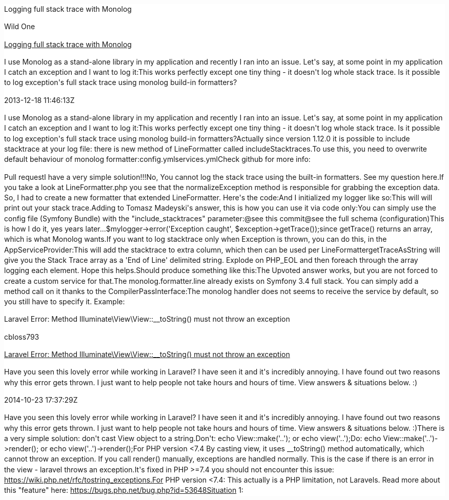 Logging full stack trace with Monolog

Wild One

[Logging full stack trace with Monolog](https://stackoverflow.com/questions/20657309/logging-full-stack-trace-with-monolog)

I use Monolog as a stand-alone library in my application and recently I ran into an issue. Let's say, at some point in my application I catch an exception and I want to log it:This works perfectly except one tiny thing - it doesn't log whole stack trace. Is it possible to log exception's full stack trace using monolog build-in formatters?

2013-12-18 11:46:13Z

I use Monolog as a stand-alone library in my application and recently I ran into an issue. Let's say, at some point in my application I catch an exception and I want to log it:This works perfectly except one tiny thing - it doesn't log whole stack trace. Is it possible to log exception's full stack trace using monolog build-in formatters?Actually since version 1.12.0 it is possible to include stacktrace at your log file: there is new method of LineFormatter called includeStacktraces.To use this, you need to overwrite default behaviour of monolog formatter:config.ymlservices.ymlCheck github for more info:

Pull requestI have a very simple solution!!!No, You cannot log the stack trace using the built-in formatters.  See my question here.If you take a look at LineFormatter.php you see that the normalizeException method is responsible for grabbing the exception data. So, I had to create a new formatter that extended LineFormatter.  Here's the code:And I initialized my logger like so:This will will print out your stack trace.Adding to Tomasz Madeyski's answer, this is how you can use it via code only:You can simply use the config file (Symfony Bundle) with the "include_stacktraces" parameter:@see this commit@see the full schema (configuration)This is how I do it, yes years later...$mylogger->error('Exception caught', $exception->getTrace());since getTrace() returns an array, which is what Monolog wants.If you want to log stacktrace only when Exception is thrown, you can do this, in the AppServiceProvider:This will add the stacktrace to extra column, which then can be used per LineFormattergetTraceAsString will give you the Stack Trace array as a 'End of Line' delimited string.  Explode on PHP_EOL and then foreach through the array logging each element.  Hope this helps.Should produce something like this:The Upvoted answer works, but you are not forced to create a custom service for that.The monolog.formatter.line already exists on Symfony 3.4 full stack. You can simply add a method call on it thanks to the CompilerPassInterface:The monolog handler does not seems to receive the service by default, so you still have to specify it. Example:

Laravel Error: Method Illuminate\View\View::__toString() must not throw an exception

cbloss793

[Laravel Error: Method Illuminate\View\View::__toString() must not throw an exception](https://stackoverflow.com/questions/26534016/laravel-error-method-illuminate-view-view-tostring-must-not-throw-an-excep)

Have you seen this lovely error while working in Laravel? I have seen it and it's incredibly annoying. I have found out two reasons why this error gets thrown. I just want to help people not take hours and hours of time. View answers & situations below. :)

2014-10-23 17:37:29Z

Have you seen this lovely error while working in Laravel? I have seen it and it's incredibly annoying. I have found out two reasons why this error gets thrown. I just want to help people not take hours and hours of time. View answers & situations below. :)There is a very simple solution: don't cast View object to a string.Don't: echo View::make('..'); or echo view('..');Do: echo View::make('..')->render(); or echo view('..')->render();For PHP version <7.4 By casting view, it uses __toString() method automatically, which cannot throw an exception. If you call render() manually, exceptions are handled normally. This is the case if there is an error in the view - laravel throws an exception.It's fixed in PHP >=7.4 you should not encounter this issue: https://wiki.php.net/rfc/tostring_exceptions.For PHP version <7.4: This actually is a PHP limitation, not Laravels. Read more about this "feature" here: https://bugs.php.net/bug.php?id=53648Situation 1: 
